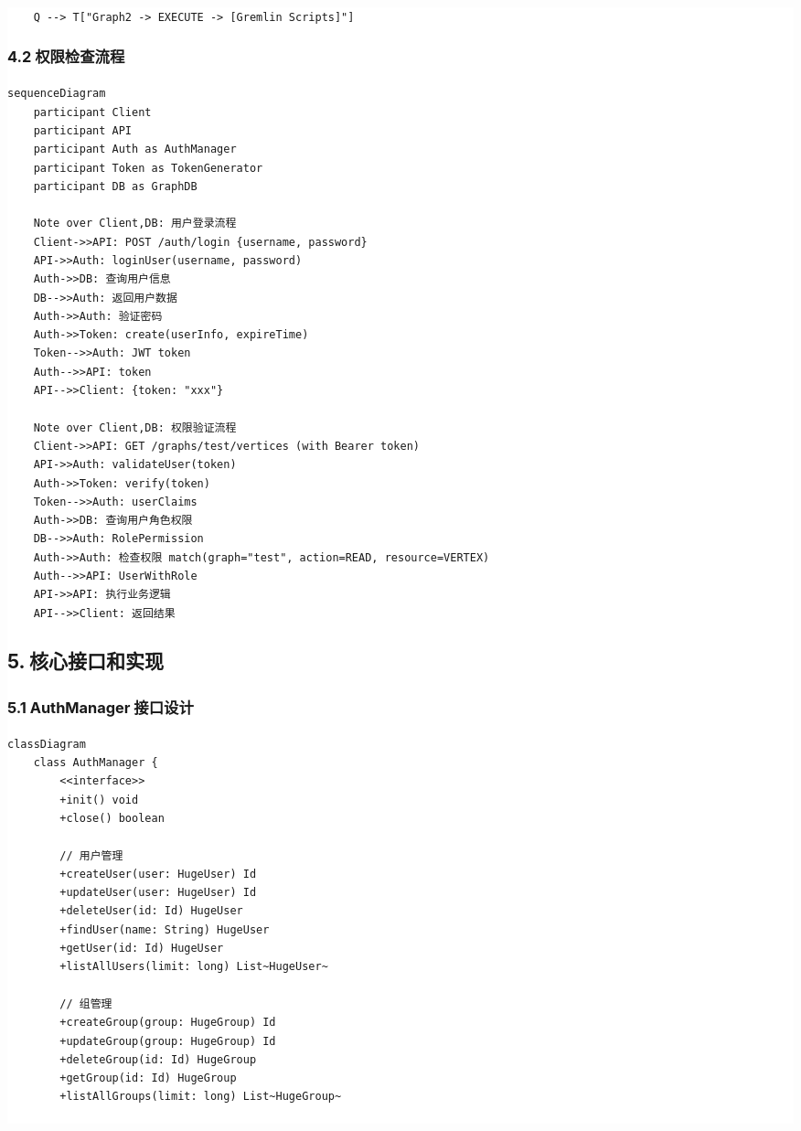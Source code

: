 ```mermaid
    Q --> T["Graph2 -> EXECUTE -> [Gremlin Scripts]"]
```

### 4.2 权限检查流程

```mermaid
sequenceDiagram
    participant Client
    participant API
    participant Auth as AuthManager
    participant Token as TokenGenerator
    participant DB as GraphDB
    
    Note over Client,DB: 用户登录流程
    Client->>API: POST /auth/login {username, password}
    API->>Auth: loginUser(username, password)
    Auth->>DB: 查询用户信息
    DB-->>Auth: 返回用户数据
    Auth->>Auth: 验证密码
    Auth->>Token: create(userInfo, expireTime)
    Token-->>Auth: JWT token
    Auth-->>API: token
    API-->>Client: {token: "xxx"}
    
    Note over Client,DB: 权限验证流程
    Client->>API: GET /graphs/test/vertices (with Bearer token)
    API->>Auth: validateUser(token)
    Auth->>Token: verify(token)
    Token-->>Auth: userClaims
    Auth->>DB: 查询用户角色权限
    DB-->>Auth: RolePermission
    Auth->>Auth: 检查权限 match(graph="test", action=READ, resource=VERTEX)
    Auth-->>API: UserWithRole
    API->>API: 执行业务逻辑
    API-->>Client: 返回结果
```

## 5. 核心接口和实现

### 5.1 AuthManager 接口设计

```mermaid
classDiagram
    class AuthManager {
        <<interface>>
        +init() void
        +close() boolean
        
        // 用户管理
        +createUser(user: HugeUser) Id
        +updateUser(user: HugeUser) Id
        +deleteUser(id: Id) HugeUser
        +findUser(name: String) HugeUser
        +getUser(id: Id) HugeUser
        +listAllUsers(limit: long) List~HugeUser~
        
        // 组管理
        +createGroup(group: HugeGroup) Id
        +updateGroup(group: HugeGroup) Id
        +deleteGroup(id: Id) HugeGroup
        +getGroup(id: Id) HugeGroup
        +listAllGroups(limit: long) List~HugeGroup~
        
```